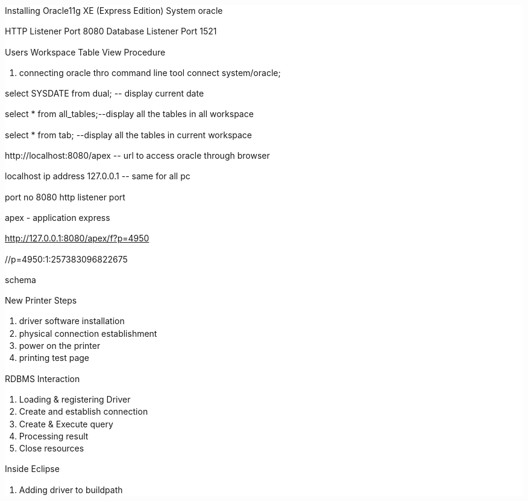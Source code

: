 
Installing Oracle11g XE (Express Edition)
System
oracle

HTTP Listener Port 8080
Database Listener Port 1521


Users
Workspace
Table
View
Procedure


1) connecting oracle thro command line tool
connect system/oracle;


select SYSDATE from dual; -- display current date


select * from all_tables;--display all the tables in all workspace

select * from tab;  --display all the tables in current workspace


http://localhost:8080/apex   -- url to access oracle through browser


localhost ip address 127.0.0.1 -- same for all pc

port no 8080 http listener port

apex -  application express


http://127.0.0.1:8080/apex/f?p=4950 


//p=4950:1:257383096822675

schema 


New Printer
Steps
1) driver software installation
2) physical connection establishment
3) power on the printer
4) printing test page


RDBMS Interaction

1) Loading & registering Driver 
2) Create and establish connection
3) Create & Execute query
4) Processing result
5) Close resources


Inside Eclipse
1) Adding driver to buildpath
